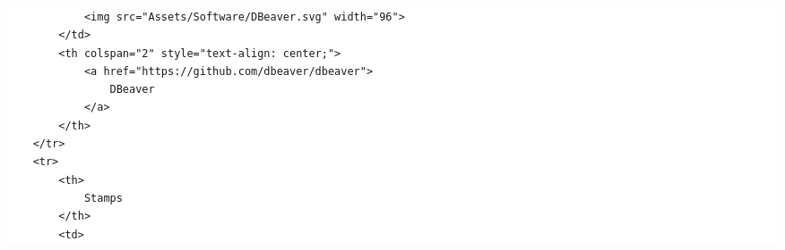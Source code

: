                 <img src="Assets/Software/DBeaver.svg" width="96">
            </td>
            <th colspan="2" style="text-align: center;">
                <a href="https://github.com/dbeaver/dbeaver">
                    DBeaver
                </a>
            </th>
        </tr>
        <tr>
            <th>
                Stamps
            </th>
            <td>